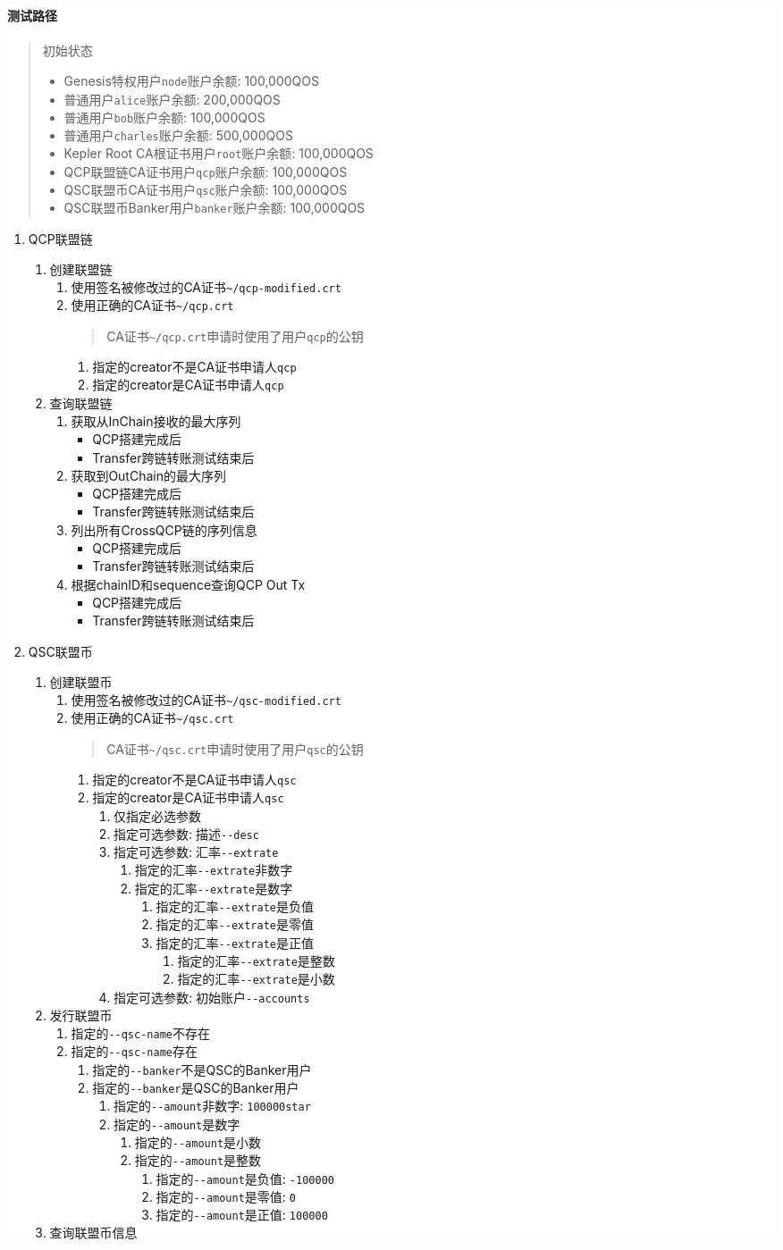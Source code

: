#### 测试路径

> 初始状态
> - Genesis特权用户`node`账户余额: 100,000QOS
> - 普通用户`alice`账户余额: 200,000QOS
> - 普通用户`bob`账户余额: 100,000QOS
> - 普通用户`charles`账户余额: 500,000QOS
> - Kepler Root CA根证书用户`root`账户余额: 100,000QOS
> - QCP联盟链CA证书用户`qcp`账户余额: 100,000QOS
> - QSC联盟币CA证书用户`qsc`账户余额: 100,000QOS
> - QSC联盟币Banker用户`banker`账户余额: 100,000QOS

1. QCP联盟链
    1. 创建联盟链
        1. 使用签名被修改过的CA证书`~/qcp-modified.crt`
        2. 使用正确的CA证书`~/qcp.crt`
            > CA证书`~/qcp.crt`申请时使用了用户`qcp`的公钥
            1. 指定的creator不是CA证书申请人`qcp`
            2. 指定的creator是CA证书申请人`qcp`
    2. 查询联盟链
        1. 获取从InChain接收的最大序列
            - QCP搭建完成后
            - Transfer跨链转账测试结束后
        2. 获取到OutChain的最大序列
            - QCP搭建完成后
            - Transfer跨链转账测试结束后
        3. 列出所有CrossQCP链的序列信息
            - QCP搭建完成后
            - Transfer跨链转账测试结束后
        4. 根据chainID和sequence查询QCP Out Tx
            - QCP搭建完成后
            - Transfer跨链转账测试结束后

2. QSC联盟币
    1. 创建联盟币
        1. 使用签名被修改过的CA证书`~/qsc-modified.crt`
        2. 使用正确的CA证书`~/qsc.crt`
            > CA证书`~/qsc.crt`申请时使用了用户`qsc`的公钥
            1. 指定的creator不是CA证书申请人`qsc`
            2. 指定的creator是CA证书申请人`qsc`
                1. 仅指定必选参数
                2. 指定可选参数: 描述`--desc`
                3. 指定可选参数: 汇率`--extrate`
                    1. 指定的汇率`--extrate`非数字
                    2. 指定的汇率`--extrate`是数字
                        1. 指定的汇率`--extrate`是负值
                        2. 指定的汇率`--extrate`是零值
                        3. 指定的汇率`--extrate`是正值
                            1. 指定的汇率`--extrate`是整数
                            2. 指定的汇率`--extrate`是小数
                4. 指定可选参数: 初始账户`--accounts`
    2. 发行联盟币
        1. 指定的`--qsc-name`不存在
        2. 指定的`--qsc-name`存在
            1. 指定的`--banker`不是QSC的Banker用户
            2. 指定的`--banker`是QSC的Banker用户
                1. 指定的`--amount`非数字: `100000star`
                2. 指定的`--amount`是数字
                    1. 指定的`--amount`是小数
                    2. 指定的`--amount`是整数
                        1. 指定的`--amount`是负值: `-100000`
                        2. 指定的`--amount`是零值: `0`
                        3. 指定的`--amount`是正值: `100000`
    3. 查询联盟币信息